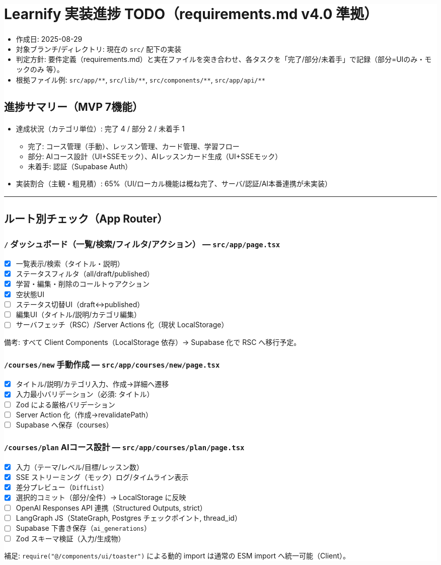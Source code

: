 # Learnify 実装進捗 TODO（requirements.md v4.0 準拠）

- 作成日: 2025-08-29
- 対象ブランチ/ディレクトリ: 現在の `src/` 配下の実装
- 判定方針: 要件定義（requirements.md）と実在ファイルを突き合わせ、各タスクを「完了/部分/未着手」で記録（部分=UIのみ・モックのみ 等）。
- 根拠ファイル例: `src/app/**`, `src/lib/**`, `src/components/**`, `src/app/api/**`

## 進捗サマリー（MVP 7機能）
- 達成状況（カテゴリ単位）: 完了 4 / 部分 2 / 未着手 1
  - 完了: コース管理（手動）、レッスン管理、カード管理、学習フロー
  - 部分: AIコース設計（UI+SSEモック）、AIレッスンカード生成（UI+SSEモック）
  - 未着手: 認証（Supabase Auth）

- 実装割合（主観・粗見積）: 65%（UI/ローカル機能は概ね完了、サーバ/認証/AI本番連携が未実装）

---

## ルート別チェック（App Router）

### `/` ダッシュボード（一覧/検索/フィルタ/アクション） — `src/app/page.tsx`
- [x] 一覧表示/検索（タイトル・説明）
- [x] ステータスフィルタ（all/draft/published）
- [x] 学習・編集・削除のコールトゥアクション
- [x] 空状態UI
- [ ] ステータス切替UI（draft↔published）
- [ ] 編集UI（タイトル/説明/カテゴリ編集）
- [ ] サーバフェッチ（RSC）/Server Actions 化（現状 LocalStorage）

備考: すべて Client Components（LocalStorage 依存）→ Supabase 化で RSC へ移行予定。

### `/courses/new` 手動作成 — `src/app/courses/new/page.tsx`
- [x] タイトル/説明/カテゴリ入力、作成→詳細へ遷移
- [x] 入力最小バリデーション（必須: タイトル）
- [ ] Zod による厳格バリデーション
- [ ] Server Action 化（作成→revalidatePath）
- [ ] Supabase へ保存（courses）

### `/courses/plan` AIコース設計 — `src/app/courses/plan/page.tsx`
- [x] 入力（テーマ/レベル/目標/レッスン数）
- [x] SSE ストリーミング（モック）ログ/タイムライン表示
- [x] 差分プレビュー（`DiffList`）
- [x] 選択的コミット（部分/全件）→ LocalStorage に反映
- [ ] OpenAI Responses API 連携（Structured Outputs, strict）
- [ ] LangGraph JS（StateGraph, Postgres チェックポイント, thread_id）
- [ ] Supabase 下書き保存（`ai_generations`）
- [ ] Zod スキーマ検証（入力/生成物）

補足: `require("@/components/ui/toaster")` による動的 import は通常の ESM import へ統一可能（Client）。
